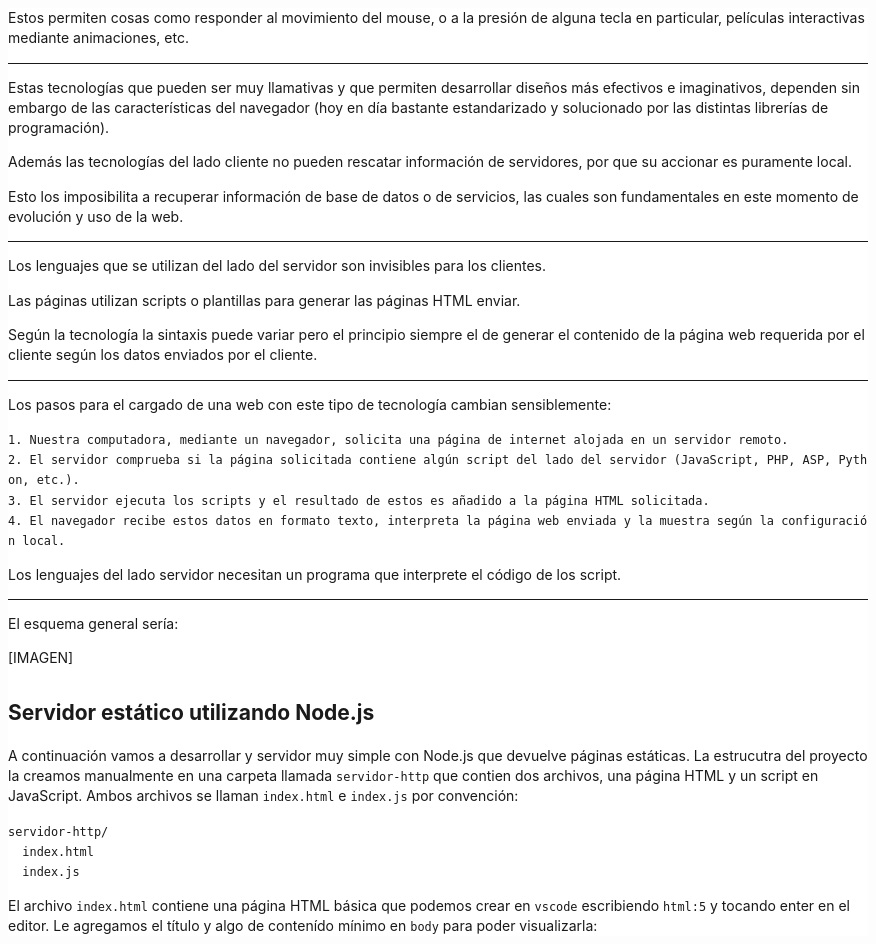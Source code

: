 Estos permiten cosas como responder al movimiento del mouse, o a la presión de alguna tecla en particular, películas interactivas mediante animaciones, etc.

---

Estas tecnologías que pueden ser muy llamativas y que permiten desarrollar diseños más efectivos e imaginativos, dependen sin embargo de las características del navegador (hoy en día bastante estandarizado y solucionado por las distintas librerías de programación).

Además las tecnologías del lado cliente no pueden rescatar información de servidores, por que su accionar es puramente local.

Esto los imposibilita a recuperar información de base de datos o de servicios, las cuales son fundamentales en este momento de evolución y uso de la web.

---

Los lenguajes que se utilizan del lado del servidor son invisibles para los clientes.

Las páginas utilizan scripts o plantillas para generar las páginas HTML enviar.

Según la tecnología la sintaxis puede variar pero el principio siempre el de generar el contenido de la página web requerida por el cliente según los datos enviados por el cliente.

---

Los pasos para el cargado de una web con este tipo de tecnología cambian sensiblemente:

	1. Nuestra computadora, mediante un navegador, solicita una página de internet alojada en un servidor remoto.
	2. El servidor comprueba si la página solicitada contiene algún script del lado del servidor (JavaScript, PHP, ASP, Python, etc.).
	3. El servidor ejecuta los scripts y el resultado de estos es añadido a la página HTML solicitada.
	4. El navegador recibe estos datos en formato texto, interpreta la página web enviada y la muestra según la configuración local.

Los lenguajes del lado servidor necesitan un programa que interprete el código de los script.

---

El esquema general sería:

[IMAGEN]


## Servidor estático utilizando Node.js

A continuación vamos a desarrollar y servidor muy simple con Node.js que devuelve páginas estáticas. La estrucutra del proyecto la creamos manualmente en una carpeta llamada `servidor-http` que contien dos archivos, una página HTML y un script en JavaScript. Ambos archivos se llaman `index.html` e `index.js` por convención:

```tty
servidor-http/
  index.html
  index.js
```

El archivo `index.html` contiene una página HTML básica que podemos crear en `vscode` escribiendo `html:5` y tocando enter en el editor. Le agregamos el título y algo de contenído mínimo en `body` para poder visualizarla:
